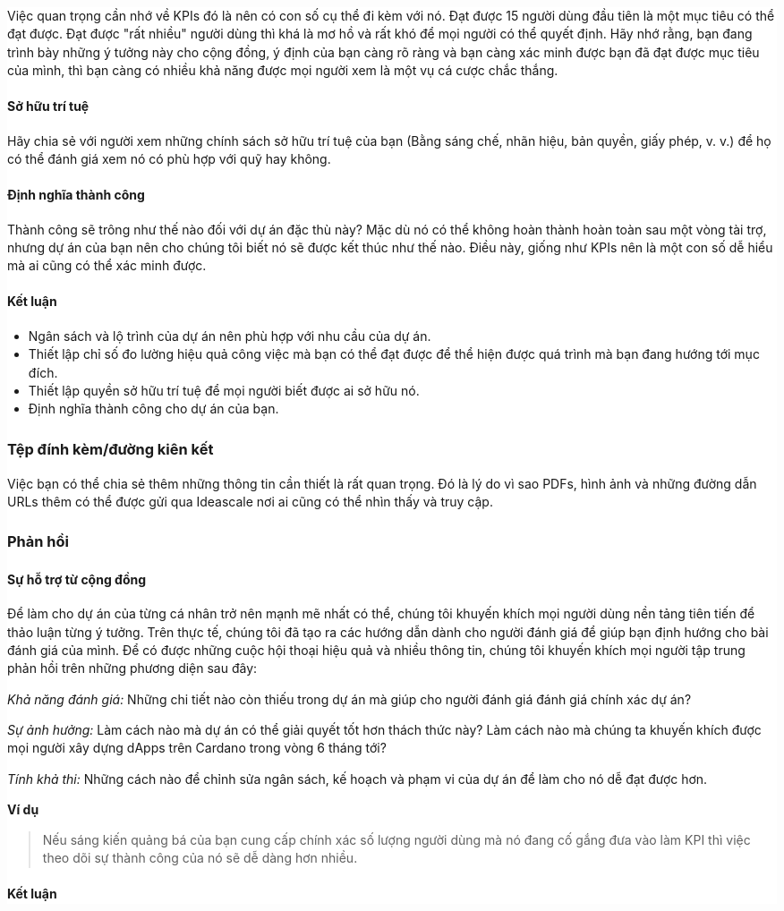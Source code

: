 Việc quan trọng cần nhớ về KPIs đó là nên có con số cụ thể đi kèm với nó. Đạt được 15 người dùng đầu tiên là một mục tiêu có thể đạt được. Đạt được "rất nhiều" người dùng thì khá là mơ hồ và rất khó để mọi người có thể quyết định. Hãy nhớ rằng, bạn đang trình bày những ý tưởng này cho cộng đồng, ý định của bạn càng rõ ràng và bạn càng xác minh được bạn đã đạt được mục tiêu của mình, thì bạn càng có nhiều khả năng được mọi người xem là một vụ cá cược chắc thắng.

#### Sở hữu trí tuệ

Hãy chia sẻ với người xem những chính sách sở hữu trí tuệ của bạn (Bằng sáng chế, nhãn hiệu, bản quyền, giấy phép, v. v.) để họ có thể đánh giá xem nó có phù hợp với quỹ hay không.

#### Định nghĩa thành công

Thành công sẽ trông như thế nào đối với dự án đặc thù này? Mặc dù nó có thể không hoàn thành hoàn toàn sau một vòng tài trợ, nhưng dự án của bạn nên cho chúng tôi biết nó sẽ được kết thúc như thế nào. Điều này, giống như KPIs nên là một con số dễ hiểu mà ai cũng có thể xác minh được.

#### Kết luận

- Ngân sách và lộ trình của dự án nên phù hợp với nhu cầu của dự án.
- Thiết lập chỉ số đo lường hiệu quả công việc mà bạn có thể đạt được để thể hiện được quá trình mà bạn đang hướng tới mục đích.
- Thiết lập quyền sở hữu trí tuệ để mọi người biết được ai sở hữu nó.
- Định nghĩa thành công cho dự án của bạn.

### Tệp đính kèm/đường kiên kết

Việc bạn có thể chia sẻ thêm những thông tin cần thiết là rất quan trọng. Đó là lý do vì sao PDFs, hình ảnh và những đường dẫn URLs thêm có thể được gửi qua Ideascale nơi ai cũng có thể nhìn thấy và truy cập.

### Phản hồi

#### Sự hỗ trợ từ cộng đồng

Để làm cho dự án của từng cá nhân trở nên mạnh mẽ nhất có thể, chúng tôi khuyến khích mọi người dùng nền tảng tiên tiến để thảo luận từng ý tưởng. Trên thực tế, chúng tôi đã tạo ra các hướng dẫn dành cho người đánh giá để giúp bạn định hướng cho bài đánh giá của mình. Để có được những cuộc hội thoại hiệu quả và nhiều thông tin, chúng tôi khuyến khích mọi người tập trung phản hồi trên những phương diện sau đây:

*Khả năng đánh giá:* Những chi tiết nào còn thiếu trong dự án mà giúp cho người đánh giá đánh giá chính xác dự án?

*Sự ảnh hưởng:* Làm cách nào mà dự án có thể giải quyết tốt hơn thách thức này? Làm cách nào mà chúng ta khuyến khích được mọi người xây dựng dApps trên Cardano trong vòng 6 tháng tới?

*Tính khả thi:* Những cách nào để chỉnh sửa ngân sách, kế hoạch và phạm vi của dự án để làm cho nó dễ đạt được hơn.

**Ví dụ**

> Nếu sáng kiến quảng bá của bạn cung cấp chính xác số lượng người dùng mà nó đang cố gắng đưa vào làm KPI thì việc theo dõi sự thành công của nó sẽ dễ dàng hơn nhiều.

#### Kết luận

